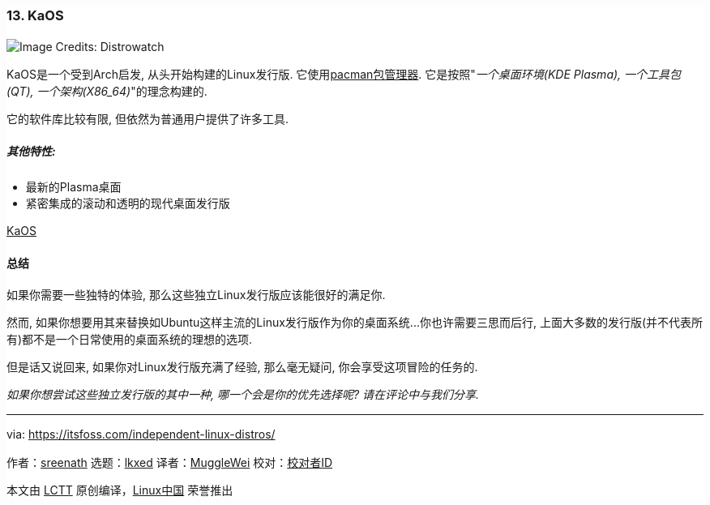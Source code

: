 ### 13. KaOS

![Image Credits: Distrowatch][37]

KaOS是一个受到Arch启发, 从头开始构建的Linux发行版. 它使用[pacman包管理器][38]. 它是按照"*一个桌面环境(KDE Plasma), 一个工具包(QT), 一个架构(X86_64)*"的理念构建的.  

它的软件库比较有限, 但依然为普通用户提供了许多工具.  

##### 其他特性:

* 最新的Plasma桌面
* 紧密集成的滚动和透明的现代桌面发行版

[KaOS][39]

#### 总结

如果你需要一些独特的体验, 那么这些独立Linux发行版应该能很好的满足你.  

然而, 如果你想要用其来替换如Ubuntu这样主流的Linux发行版作为你的桌面系统...你也许需要三思而后行, 上面大多数的发行版(并不代表所有)都不是一个日常使用的桌面系统的理想的选项.  

但是话又说回来, 如果你对Linux发行版充满了经验, 那么毫无疑问, 你会享受这项冒险的任务的.  

*如果你想尝试这些独立发行版的其中一种, 哪一个会是你的优先选择呢? 请在评论中与我们分享.*

--------------------------------------------------------------------------------

via: https://itsfoss.com/independent-linux-distros/

作者：[sreenath][a]
选题：[lkxed][b]
译者：[MuggleWei](https://github.com/MuggleWei)
校对：[校对者ID](https://github.com/校对者ID)

本文由 [LCTT](https://github.com/LCTT/TranslateProject) 原创编译，[Linux中国](https://linux.cn/) 荣誉推出

[a]: https://itsfoss.com/author/sreenath/
[b]: https://github.com/lkxed
[1]: https://itsfoss.com/wp-content/uploads/2022/10/nixos-2022.png
[2]: https://itsfoss.com/package-manager/
[3]: https://nixos.org/
[4]: https://itsfoss.com/advanced-linux-distros/
[5]: https://itsfoss.com/wp-content/uploads/2022/08/gentoo-linux-plasma.jpg
[6]: https://wiki.gentoo.org/wiki/Portage
[7]: https://itsfoss.com/32-bit-linux-distributions/
[8]: https://www.gentoo.org/
[9]: https://itsfoss.com/wp-content/uploads/2022/08/void-linux.jpg
[10]: https://itsfoss.com/rolling-release/
[11]: https://itsfoss.com/best-linux-desktop-environments/
[12]: https://voidlinux.org/
[13]: https://itsfoss.com/systemd-free-distros/
[14]: https://itsfoss.com/wp-content/uploads/2022/10/solus-budgie-2022.jpg
[15]: https://itsfoss.com/best-linux-distributions/
[16]: https://getsol.us/home/
[17]: https://itsfoss.com/wp-content/uploads/2022/08/mageia-1.jpg
[18]: https://www.mageia.org/en/
[19]: https://itsfoss.com/32-bit-linux-distributions/
[20]: https://itsfoss.com/wp-content/uploads/2022/08/clear-linux-desktop.png
[21]: https://clearlinux.org/
[22]: https://itsfoss.com/wp-content/uploads/2022/08/pclinuxos.png
[23]: https://itsfoss.com/synaptic-package-manager/
[24]: https://www.pclinuxos.com/
[25]: https://itsfoss.com/wp-content/uploads/2022/10/4m-linux-2022.jpg
[26]: https://itsfoss.com/4mlinux-review/
[27]: http://4mlinux.com/
[28]: https://itsfoss.com/wp-content/uploads/2022/03/tinycore.jpg
[29]: http://www.tinycorelinux.net/
[30]: https://itsfoss.com/wp-content/uploads/2022/08/enable-aur-e1659974408774.png
[31]: https://www.reddit.com/r/linuxmasterrace/comments/udi7ts/decided_to_try_lfs_in_a_vm_started_about_a_week/
[32]: https://www.linuxfromscratch.org/
[33]: https://itsfoss.com/wp-content/uploads/2022/10/slackware-scaled.jpg
[34]: http://www.slackware.com/
[35]: https://itsfoss.com/wp-content/uploads/2022/10/alpine-linux-xfce-2022.png
[36]: https://www.alpinelinux.org/
[37]: https://itsfoss.com/wp-content/uploads/2022/08/kaos-desktop.png
[38]: https://itsfoss.com/pacman-command/
[39]: https://kaosx.us/


[#]: subject: "13 Independent Linux Distros That are Built From Scratch"
[#]: via: "https://itsfoss.com/independent-linux-distros/"
[#]: author: "sreenath https://itsfoss.com/author/sreenath/"
[#]: collector: "lkxed"
[#]: translator: "MuggleWei"
[#]: reviewer: " "
[#]: publisher: " "
[#]: url: " "